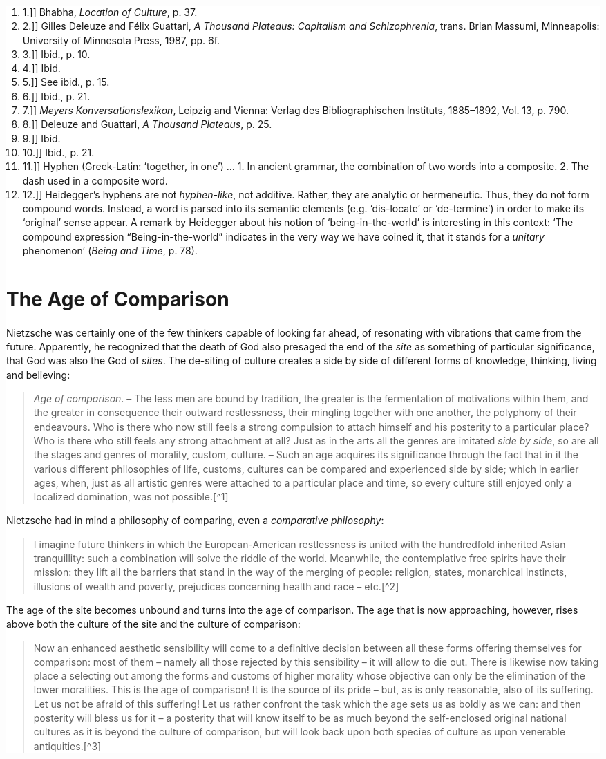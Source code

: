 1. 1.]] Bhabha, _Location of Culture_, p. 37.
2. 2.]] Gilles Deleuze and Félix Guattari, _A Thousand Plateaus: Capitalism and Schizophrenia_, trans. Brian Massumi, Minneapolis: University of Minnesota Press, 1987, pp. 6f.
3. 3.]] Ibid., p. 10.
4. 4.]] Ibid.
5. 5.]] See ibid., p. 15.
6. 6.]] Ibid., p. 21.
7. 7.]] _Meyers Konversationslexikon_, Leipzig and Vienna: Verlag des Bibliographischen Instituts, 1885–1892, Vol. 13, p. 790.
8. 8.]] Deleuze and Guattari, _A Thousand Plateaus_, p. 25.
9. 9.]] Ibid.
10. 10.]] Ibid., p. 21.
11. 11.]] Hyphen (Greek-Latin: ‘together, in one’) … 1. In ancient grammar, the combination of two words into a composite. 2. The dash used in a composite word.
12. 12.]] Heidegger’s hyphens are not _hyphen-like_, not additive. Rather, they are analytic or hermeneutic. Thus, they do not form compound words. Instead, a word is parsed into its semantic elements (e.g. ‘dis-locate’ or ‘de-termine’) in order to make its ‘original’ sense appear. A remark by Heidegger about his notion of ‘being-in-the-world’ is interesting in this context: ‘The compound expression “Being-in-the-world” indicates in the very way we have coined it, that it stands for a _unitary_ phenomenon’ (_Being and Time_, p. 78).   

# The Age of Comparison

Nietzsche was certainly one of the few thinkers capable of looking far ahead, of resonating with vibrations that came from the future. Apparently, he recognized that the death of God also presaged the end of the _site_ as something of particular significance, that God was also the God of _sites_. The de-siting of culture creates a side by side of different forms of knowledge, thinking, living and believing:

> _Age of comparison_. – The less men are bound by tradition, the greater is the fermentation of motivations within them, and the greater in consequence their outward restlessness, their mingling together with one another, the polyphony of their endeavours. Who is there who now still feels a strong compulsion to attach himself and his posterity to a particular place? Who is there who still feels any strong attachment at all? Just as in the arts all the genres are imitated _side by side_, so are all the stages and genres of morality, custom, culture. – Such an age acquires its significance through the fact that in it the various different philosophies of life, customs, cultures can be compared and experienced side by side; which in earlier ages, when, just as all artistic genres were attached to a particular place and time, so every culture still enjoyed only a localized domination, was not possible.[^1]

Nietzsche had in mind a philosophy of comparing, even a _comparative philosophy_:

> I imagine future thinkers in which the European-American restlessness is united with the hundredfold inherited Asian tranquillity: such a combination will solve the riddle of the world. Meanwhile, the contemplative free spirits have their mission: they lift all the barriers that stand in the way of the merging of people: religion, states, monarchical instincts, illusions of wealth and poverty, prejudices concerning health and race – etc.[^2]

The age of the site becomes unbound and turns into the age of comparison. The age that is now approaching, however, rises above both the culture of the site and the culture of comparison:

> Now an enhanced aesthetic sensibility will come to a definitive decision between all these forms offering themselves for comparison: most of them – namely all those rejected by this sensibility – it will allow to die out. There is likewise now taking place a selecting out among the forms and customs of higher morality whose objective can only be the elimination of the lower moralities. This is the age of comparison! It is the source of its pride – but, as is only reasonable, also of its suffering. Let us not be afraid of this suffering! Let us rather confront the task which the age sets us as boldly as we can: and then posterity will bless us for it – a posterity that will know itself to be as much beyond the self-enclosed original national cultures as it is beyond the culture of comparison, but will look back upon both species of culture as upon venerable antiquities.[^3]
